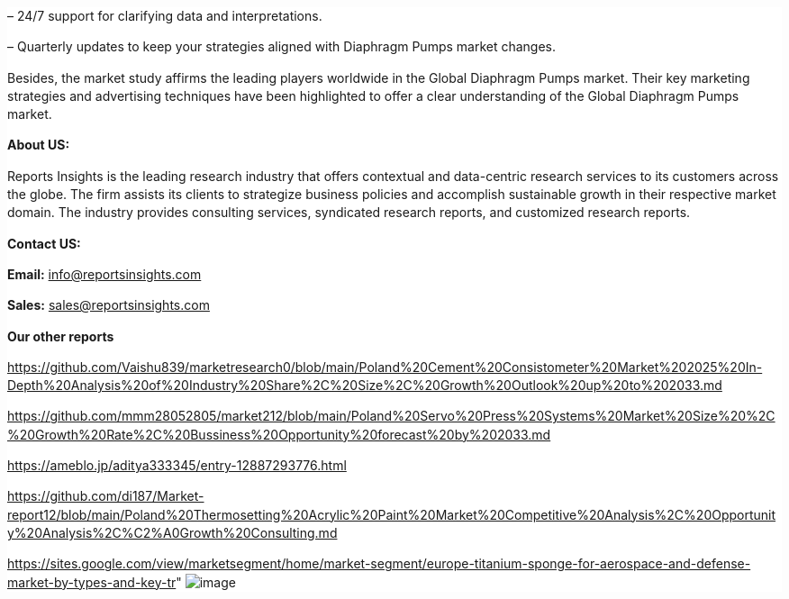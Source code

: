 – 24/7 support for clarifying data and interpretations.

– Quarterly updates to keep your strategies aligned with Diaphragm Pumps market changes.

Besides, the market study affirms the leading players worldwide in the Global Diaphragm Pumps market. Their key marketing strategies and advertising techniques have been highlighted to offer a clear understanding of the Global Diaphragm Pumps market.

<strong><strong>About US</strong>:</strong>

Reports Insights is the leading research industry that offers contextual and data-centric research services to its customers across the globe. The firm assists its clients to strategize business policies and accomplish sustainable growth in their respective market domain. The industry provides consulting services, syndicated research reports, and customized research reports.

<strong>Contact US:</strong>

<p class=><b>Email:</b> <a href=mailto:info@reportsinsights.com>info@reportsinsights.com</a></p>
<p class=><b>Sales:</b> <a href=mailto:sales@reportsinsights.com>sales@reportsinsights.com</a></p>

<strong>Our other reports</strong>

<a href=https://github.com/Vaishu839/marketresearch0/blob/main/Poland%20Cement%20Consistometer%20Market%202025%20In-Depth%20Analysis%20of%20Industry%20Share%2C%20Size%2C%20Growth%20Outlook%20up%20to%202033.md>https://github.com/Vaishu839/marketresearch0/blob/main/Poland%20Cement%20Consistometer%20Market%202025%20In-Depth%20Analysis%20of%20Industry%20Share%2C%20Size%2C%20Growth%20Outlook%20up%20to%202033.md</a>

<a href=https://github.com/mmm28052805/market212/blob/main/Poland%20Servo%20Press%20Systems%20Market%20Size%20%2C%20Growth%20Rate%2C%20Bussiness%20Opportunity%20forecast%20by%202033.md>https://github.com/mmm28052805/market212/blob/main/Poland%20Servo%20Press%20Systems%20Market%20Size%20%2C%20Growth%20Rate%2C%20Bussiness%20Opportunity%20forecast%20by%202033.md</a>

<a href=https://ameblo.jp/aditya333345/entry-12887293776.html>https://ameblo.jp/aditya333345/entry-12887293776.html</a>

<a href=https://github.com/di187/Market-report12/blob/main/Poland%20Thermosetting%20Acrylic%20Paint%20Market%20Competitive%20Analysis%2C%20Opportunity%20Analysis%2C%C2%A0Growth%20Consulting.md>https://github.com/di187/Market-report12/blob/main/Poland%20Thermosetting%20Acrylic%20Paint%20Market%20Competitive%20Analysis%2C%20Opportunity%20Analysis%2C%C2%A0Growth%20Consulting.md</a>

<a href=https://sites.google.com/view/marketsegment/home/market-segment/europe-titanium-sponge-for-aerospace-and-defense-market-by-types-and-key-tr>https://sites.google.com/view/marketsegment/home/market-segment/europe-titanium-sponge-for-aerospace-and-defense-market-by-types-and-key-tr</a>"
![image](https://github.com/user-attachments/assets/48dff8ae-817f-4e3f-98a4-5dc4910de665)
